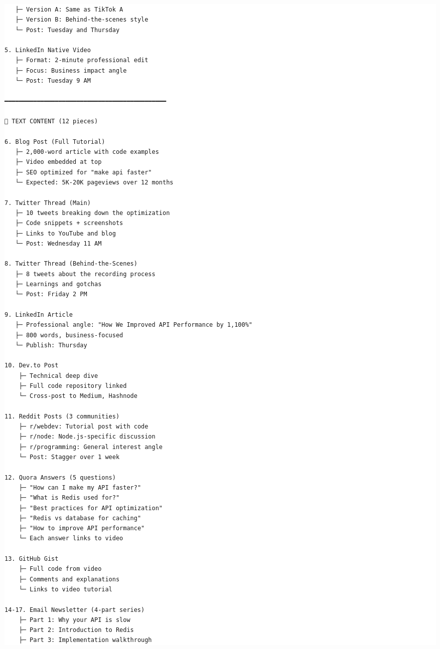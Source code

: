 ```
   ├─ Version A: Same as TikTok A
   ├─ Version B: Behind-the-scenes style
   └─ Post: Tuesday and Thursday

5. LinkedIn Native Video
   ├─ Format: 2-minute professional edit
   ├─ Focus: Business impact angle
   └─ Post: Tuesday 9 AM

━━━━━━━━━━━━━━━━━━━━━━━━━━━━━━━━━━━━━━━━━━━━━

📝 TEXT CONTENT (12 pieces)

6. Blog Post (Full Tutorial)
   ├─ 2,000-word article with code examples
   ├─ Video embedded at top
   ├─ SEO optimized for "make api faster"
   └─ Expected: 5K-20K pageviews over 12 months

7. Twitter Thread (Main)
   ├─ 10 tweets breaking down the optimization
   ├─ Code snippets + screenshots
   ├─ Links to YouTube and blog
   └─ Post: Wednesday 11 AM

8. Twitter Thread (Behind-the-Scenes)
   ├─ 8 tweets about the recording process
   ├─ Learnings and gotchas
   └─ Post: Friday 2 PM

9. LinkedIn Article
   ├─ Professional angle: "How We Improved API Performance by 1,100%"
   ├─ 800 words, business-focused
   └─ Publish: Thursday

10. Dev.to Post
    ├─ Technical deep dive
    ├─ Full code repository linked
    └─ Cross-post to Medium, Hashnode

11. Reddit Posts (3 communities)
    ├─ r/webdev: Tutorial post with code
    ├─ r/node: Node.js-specific discussion
    ├─ r/programming: General interest angle
    └─ Post: Stagger over 1 week

12. Quora Answers (5 questions)
    ├─ "How can I make my API faster?"
    ├─ "What is Redis used for?"
    ├─ "Best practices for API optimization"
    ├─ "Redis vs database for caching"
    ├─ "How to improve API performance"
    └─ Each answer links to video

13. GitHub Gist
    ├─ Full code from video
    ├─ Comments and explanations
    └─ Links to video tutorial

14-17. Email Newsletter (4-part series)
    ├─ Part 1: Why your API is slow
    ├─ Part 2: Introduction to Redis
    ├─ Part 3: Implementation walkthrough
```